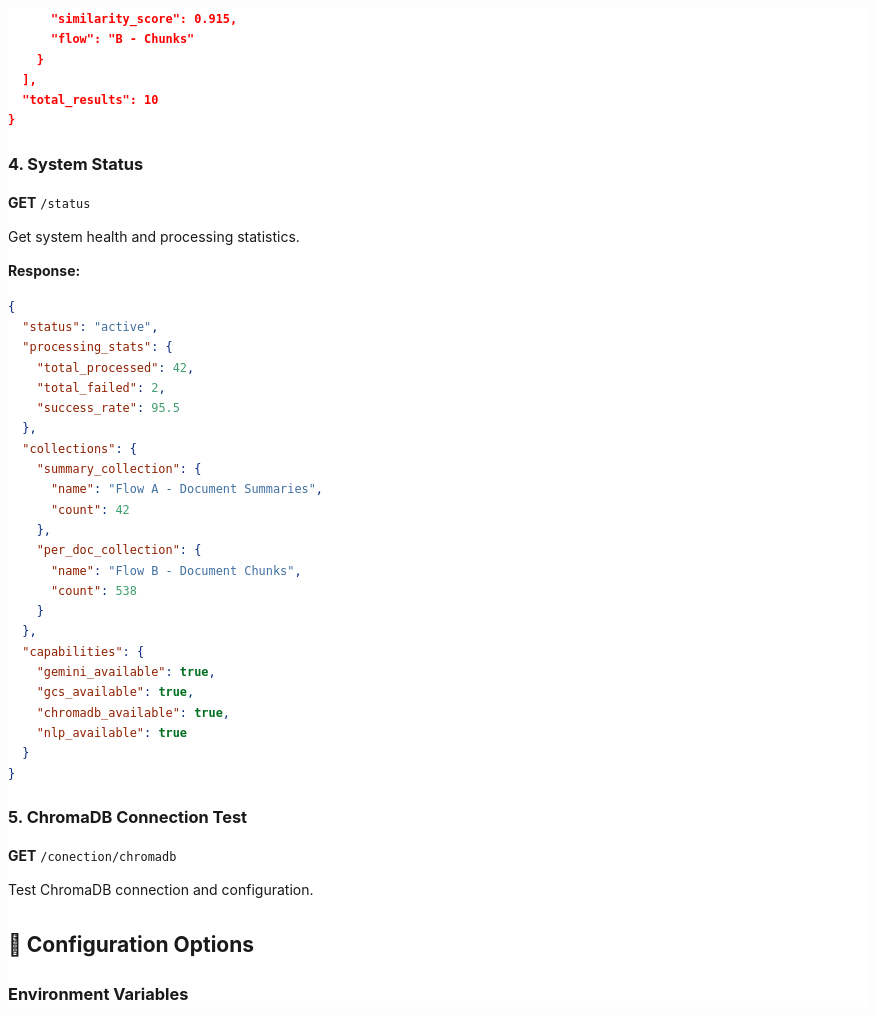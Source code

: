```json
      "similarity_score": 0.915,
      "flow": "B - Chunks"
    }
  ],
  "total_results": 10
}
```

### 4. System Status

**GET** `/status`

Get system health and processing statistics.

**Response:**

```json
{
  "status": "active",
  "processing_stats": {
    "total_processed": 42,
    "total_failed": 2,
    "success_rate": 95.5
  },
  "collections": {
    "summary_collection": {
      "name": "Flow A - Document Summaries",
      "count": 42
    },
    "per_doc_collection": {
      "name": "Flow B - Document Chunks",
      "count": 538
    }
  },
  "capabilities": {
    "gemini_available": true,
    "gcs_available": true,
    "chromadb_available": true,
    "nlp_available": true
  }
}
```

### 5. ChromaDB Connection Test

**GET** `/conection/chromadb`

Test ChromaDB connection and configuration.

## 🔧 Configuration Options

### Environment Variables
